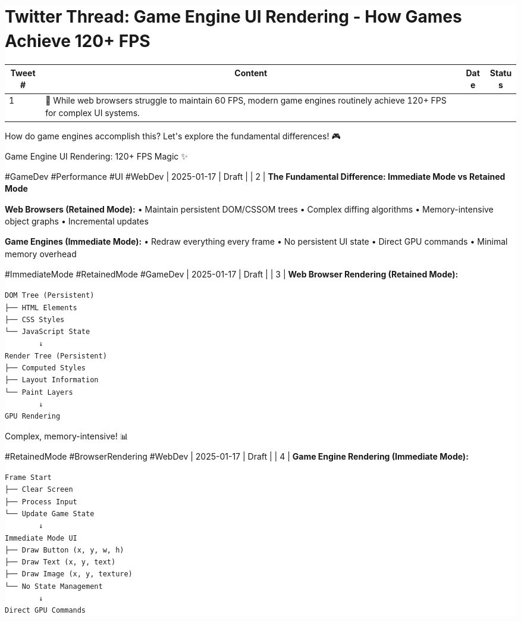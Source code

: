 # Twitter Thread: Game Engine UI Rendering - How Games Achieve 120+ FPS

| Tweet # | Content                                                                                                                   | Date | Status |
| ------- | ------------------------------------------------------------------------------------------------------------------------- | ---- | ------ |
| 1       | 🧵 While web browsers struggle to maintain 60 FPS, modern game engines routinely achieve 120+ FPS for complex UI systems. |

How do game engines accomplish this? Let's explore the fundamental differences! 🎮

Game Engine UI Rendering: 120+ FPS Magic ✨

#GameDev #Performance #UI #WebDev | 2025-01-17 | Draft |
| 2 | **The Fundamental Difference: Immediate Mode vs Retained Mode**

**Web Browsers (Retained Mode):**
• Maintain persistent DOM/CSSOM trees
• Complex diffing algorithms
• Memory-intensive object graphs
• Incremental updates

**Game Engines (Immediate Mode):**
• Redraw everything every frame
• No persistent UI state
• Direct GPU commands
• Minimal memory overhead

#ImmediateMode #RetainedMode #GameDev | 2025-01-17 | Draft |
| 3 | **Web Browser Rendering (Retained Mode):**

```
DOM Tree (Persistent)
├── HTML Elements
├── CSS Styles
└── JavaScript State
        ↓
Render Tree (Persistent)
├── Computed Styles
├── Layout Information
└── Paint Layers
        ↓
GPU Rendering
```

Complex, memory-intensive! 📊

#RetainedMode #BrowserRendering #WebDev | 2025-01-17 | Draft |
| 4 | **Game Engine Rendering (Immediate Mode):**

```
Frame Start
├── Clear Screen
├── Process Input
└── Update Game State
        ↓
Immediate Mode UI
├── Draw Button (x, y, w, h)
├── Draw Text (x, y, text)
├── Draw Image (x, y, texture)
└── No State Management
        ↓
Direct GPU Commands
```
